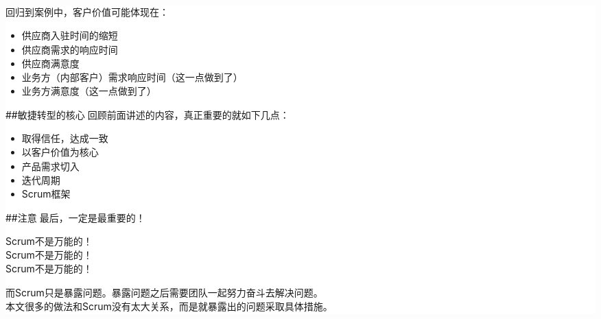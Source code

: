 回归到案例中，客户价值可能体现在：  
- 供应商入驻时间的缩短
- 供应商需求的响应时间
- 供应商满意度
- 业务方（内部客户）需求响应时间（这一点做到了）
- 业务方满意度（这一点做到了）

##敏捷转型的核心
回顾前面讲述的内容，真正重要的就如下几点：

- 取得信任，达成一致
- 以客户价值为核心
- 产品需求切入
- 迭代周期
- Scrum框架

##注意
最后，一定是最重要的！

Scrum不是万能的！  
Scrum不是万能的！  
Scrum不是万能的！  

而Scrum只是暴露问题。暴露问题之后需要团队一起努力奋斗去解决问题。  
本文很多的做法和Scrum没有太大关系，而是就暴露出的问题采取具体措施。